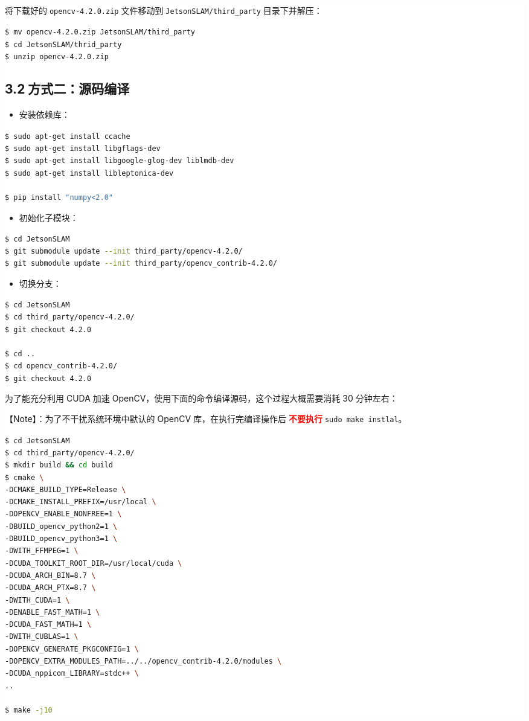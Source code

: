 将下载好的 `opencv-4.2.0.zip` 文件移动到 `JetsonSLAM/third_party` 目录下并解压：

```bash
$ mv opencv-4.2.0.zip JetsonSLAM/third_party
$ cd JetsonSLAM/thrid_party
$ unzip opencv-4.2.0.zip
```

## 3.2 方式二：源码编译

* 安装依赖库：

```bash
$ sudo apt-get install ccache
$ sudo apt-get install libgflags-dev 
$ sudo apt-get install libgoogle-glog-dev liblmdb-dev
$ sudo apt-get install libleptonica-dev

$ pip install "numpy<2.0"
```

* 初始化子模块：

```bash
$ cd JetsonSLAM
$ git submodule update --init third_party/opencv-4.2.0/
$ git submodule update --init third_party/opencv_contrib-4.2.0/
```

* 切换分支：

```bash
$ cd JetsonSLAM
$ cd third_party/opencv-4.2.0/
$ git checkout 4.2.0

$ cd ..
$ cd opencv_contrib-4.2.0/
$ git checkout 4.2.0
```

为了能充分利用 CUDA 加速 OpenCV，使用下面的命令编译源码，这个过程大概需要消耗 30 分钟左右：

【Note】：为了不干扰系统环境中默认的 OpenCV 库，在执行完编译操作后 <font color=red>**不要执行**</font> `sudo make instlal`。

```bash
$ cd JetsonSLAM
$ cd third_party/opencv-4.2.0/
$ mkdir build && cd build
$ cmake \
-DCMAKE_BUILD_TYPE=Release \
-DCMAKE_INSTALL_PREFIX=/usr/local \
-DOPENCV_ENABLE_NONFREE=1 \
-DBUILD_opencv_python2=1 \
-DBUILD_opencv_python3=1 \
-DWITH_FFMPEG=1 \
-DCUDA_TOOLKIT_ROOT_DIR=/usr/local/cuda \
-DCUDA_ARCH_BIN=8.7 \
-DCUDA_ARCH_PTX=8.7 \
-DWITH_CUDA=1 \
-DENABLE_FAST_MATH=1 \
-DCUDA_FAST_MATH=1 \
-DWITH_CUBLAS=1 \
-DOPENCV_GENERATE_PKGCONFIG=1 \
-DOPENCV_EXTRA_MODULES_PATH=../../opencv_contrib-4.2.0/modules \
-DCUDA_nppicom_LIBRARY=stdc++ \
..

$ make -j10
```